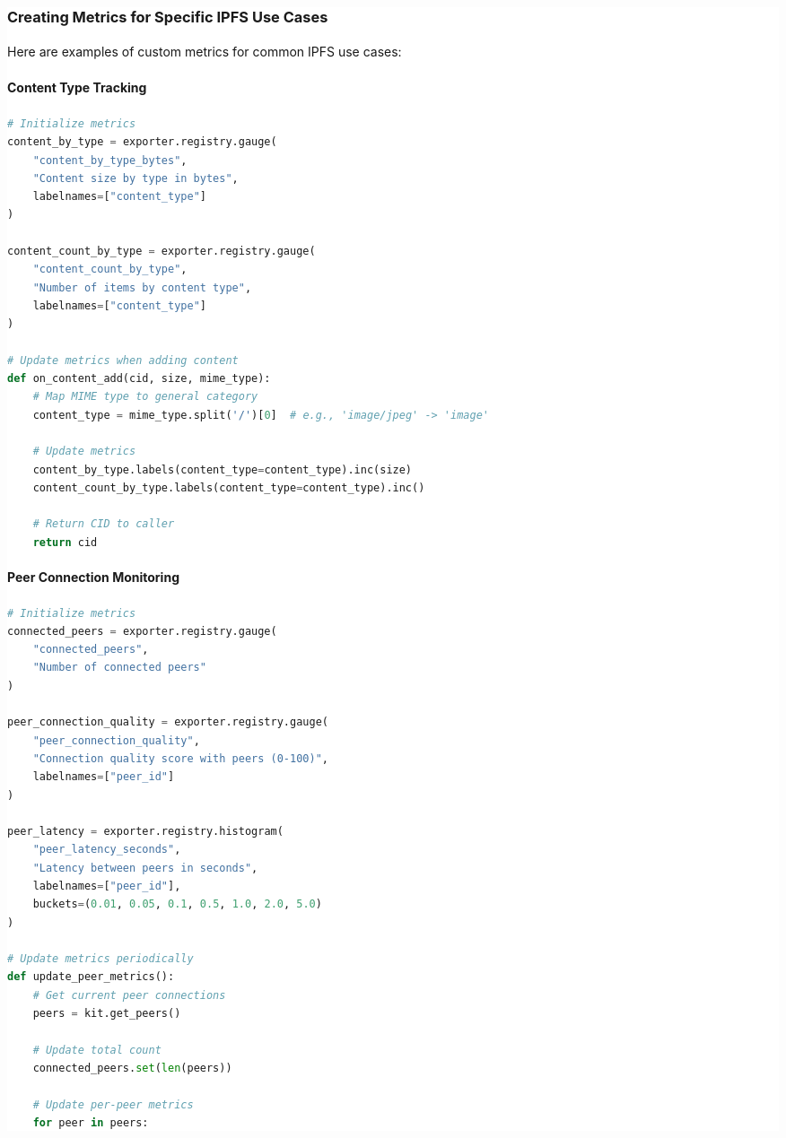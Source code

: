 ### Creating Metrics for Specific IPFS Use Cases

Here are examples of custom metrics for common IPFS use cases:

#### Content Type Tracking

```python
# Initialize metrics
content_by_type = exporter.registry.gauge(
    "content_by_type_bytes", 
    "Content size by type in bytes",
    labelnames=["content_type"]
)

content_count_by_type = exporter.registry.gauge(
    "content_count_by_type", 
    "Number of items by content type",
    labelnames=["content_type"]
)

# Update metrics when adding content
def on_content_add(cid, size, mime_type):
    # Map MIME type to general category
    content_type = mime_type.split('/')[0]  # e.g., 'image/jpeg' -> 'image'
    
    # Update metrics
    content_by_type.labels(content_type=content_type).inc(size)
    content_count_by_type.labels(content_type=content_type).inc()
    
    # Return CID to caller
    return cid
```

#### Peer Connection Monitoring

```python
# Initialize metrics
connected_peers = exporter.registry.gauge(
    "connected_peers",
    "Number of connected peers"
)

peer_connection_quality = exporter.registry.gauge(
    "peer_connection_quality",
    "Connection quality score with peers (0-100)",
    labelnames=["peer_id"]
)

peer_latency = exporter.registry.histogram(
    "peer_latency_seconds",
    "Latency between peers in seconds",
    labelnames=["peer_id"],
    buckets=(0.01, 0.05, 0.1, 0.5, 1.0, 2.0, 5.0)
)

# Update metrics periodically
def update_peer_metrics():
    # Get current peer connections
    peers = kit.get_peers()
    
    # Update total count
    connected_peers.set(len(peers))
    
    # Update per-peer metrics
    for peer in peers:
```
